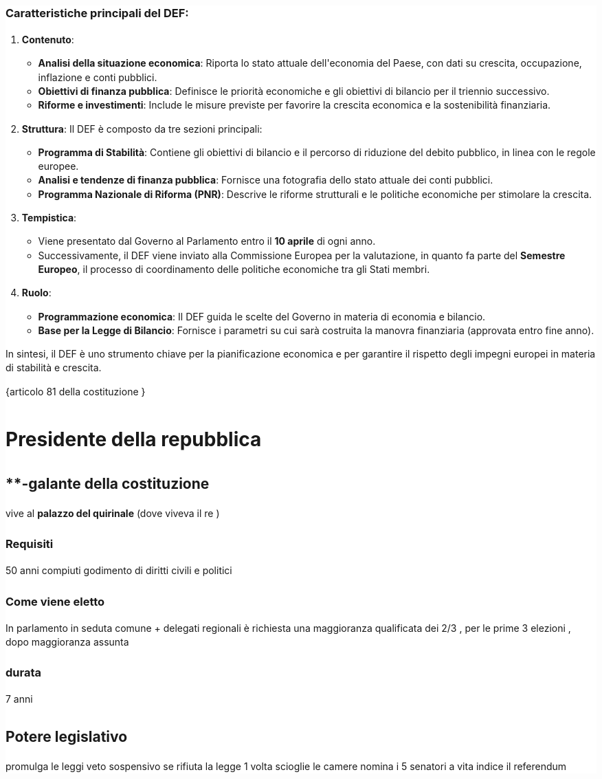 ### Caratteristiche principali del DEF:

1. **Contenuto**:
    
    - **Analisi della situazione economica**: Riporta lo stato attuale dell'economia del Paese, con dati su crescita, occupazione, inflazione e conti pubblici.
    - **Obiettivi di finanza pubblica**: Definisce le priorità economiche e gli obiettivi di bilancio per il triennio successivo.
    - **Riforme e investimenti**: Include le misure previste per favorire la crescita economica e la sostenibilità finanziaria.
2. **Struttura**: Il DEF è composto da tre sezioni principali:
    
    - **Programma di Stabilità**: Contiene gli obiettivi di bilancio e il percorso di riduzione del debito pubblico, in linea con le regole europee.
    - **Analisi e tendenze di finanza pubblica**: Fornisce una fotografia dello stato attuale dei conti pubblici.
    - **Programma Nazionale di Riforma (PNR)**: Descrive le riforme strutturali e le politiche economiche per stimolare la crescita.
3. **Tempistica**:
    
    - Viene presentato dal Governo al Parlamento entro il **10 aprile** di ogni anno.
    - Successivamente, il DEF viene inviato alla Commissione Europea per la valutazione, in quanto fa parte del **Semestre Europeo**, il processo di coordinamento delle politiche economiche tra gli Stati membri.
4. **Ruolo**:
    
    - **Programmazione economica**: Il DEF guida le scelte del Governo in materia di economia e bilancio.
    - **Base per la Legge di Bilancio**: Fornisce i parametri su cui sarà costruita la manovra finanziaria (approvata entro fine anno).

In sintesi, il DEF è uno strumento chiave per la pianificazione economica e per garantire il rispetto degli impegni europei in materia di stabilità e crescita.

{articolo 81 della costituzione }


# Presidente della repubblica 
**-galante della costituzione
-


vive al **palazzo del quirinale** (dove viveva il re )

### Requisiti
50 anni compiuti
godimento di diritti civili e politici 

### Come viene eletto
In parlamento in seduta comune + delegati regionali 
è richiesta una maggioranza qualificata dei 2/3 , per le prime 3 elezioni , dopo maggioranza assunta 

### durata
7 anni 
## Potere legislativo 
promulga le leggi
	veto sospensivo se rifiuta la legge 1 volta
scioglie le camere 
nomina i 5 senatori a vita 
indice il referendum 
